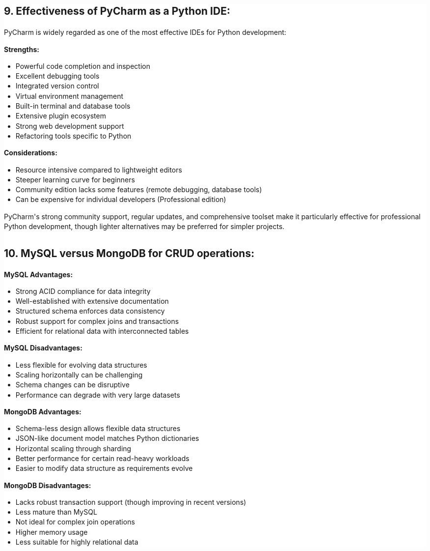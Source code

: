 ## 9. Effectiveness of PyCharm as a Python IDE:

PyCharm is widely regarded as one of the most effective IDEs for Python development:

**Strengths:**
- Powerful code completion and inspection
- Excellent debugging tools
- Integrated version control
- Virtual environment management
- Built-in terminal and database tools
- Extensive plugin ecosystem
- Strong web development support
- Refactoring tools specific to Python

**Considerations:**
- Resource intensive compared to lightweight editors
- Steeper learning curve for beginners
- Community edition lacks some features (remote debugging, database tools)
- Can be expensive for individual developers (Professional edition)

PyCharm's strong community support, regular updates, and comprehensive toolset make it particularly effective for professional Python development, though lighter alternatives may be preferred for simpler projects.

## 10. MySQL versus MongoDB for CRUD operations:

**MySQL Advantages:**
- Strong ACID compliance for data integrity
- Well-established with extensive documentation
- Structured schema enforces data consistency
- Robust support for complex joins and transactions
- Efficient for relational data with interconnected tables

**MySQL Disadvantages:**
- Less flexible for evolving data structures
- Scaling horizontally can be challenging
- Schema changes can be disruptive
- Performance can degrade with very large datasets

**MongoDB Advantages:**
- Schema-less design allows flexible data structures
- JSON-like document model matches Python dictionaries
- Horizontal scaling through sharding
- Better performance for certain read-heavy workloads
- Easier to modify data structure as requirements evolve

**MongoDB Disadvantages:**
- Lacks robust transaction support (though improving in recent versions)
- Less mature than MySQL
- Not ideal for complex join operations
- Higher memory usage
- Less suitable for highly relational data
